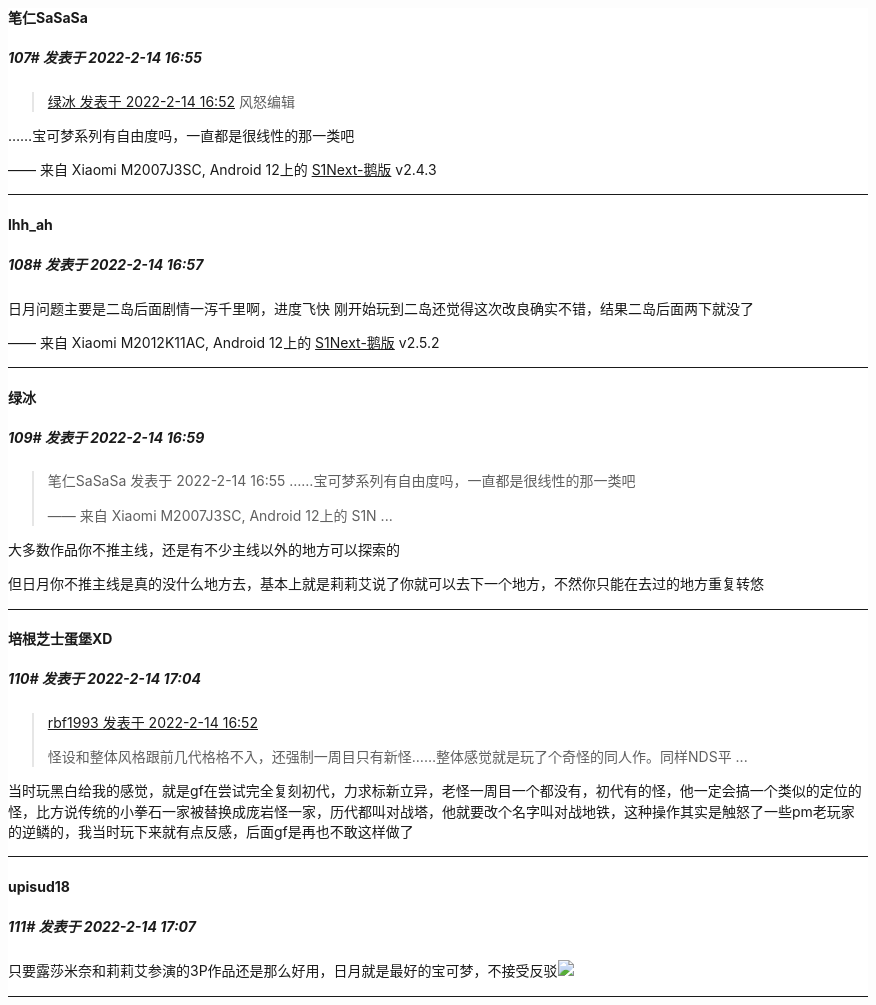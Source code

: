 ####  笔仁SaSaSa  
##### 107#       发表于 2022-2-14 16:55

<blockquote><a href="httphttps://bbs.saraba1st.com/2b/forum.php?mod=redirect&amp;goto=findpost&amp;pid=54683318&amp;ptid=2052419" target="_blank">绿冰 发表于 2022-2-14 16:52</a>
风怒编辑</blockquote>
……宝可梦系列有自由度吗，一直都是很线性的那一类吧

—— 来自 Xiaomi M2007J3SC, Android 12上的 [S1Next-鹅版](https://github.com/ykrank/S1-Next/releases) v2.4.3

*****

####  lhh_ah  
##### 108#       发表于 2022-2-14 16:57

日月问题主要是二岛后面剧情一泻千里啊，进度飞快
刚开始玩到二岛还觉得这次改良确实不错，结果二岛后面两下就没了

—— 来自 Xiaomi M2012K11AC, Android 12上的 [S1Next-鹅版](https://github.com/ykrank/S1-Next/releases) v2.5.2

*****

####  绿冰  
##### 109#       发表于 2022-2-14 16:59

<blockquote>笔仁SaSaSa 发表于 2022-2-14 16:55
……宝可梦系列有自由度吗，一直都是很线性的那一类吧

—— 来自 Xiaomi M2007J3SC, Android 12上的 S1N ...</blockquote>
大多数作品你不推主线，还是有不少主线以外的地方可以探索的

但日月你不推主线是真的没什么地方去，基本上就是莉莉艾说了你就可以去下一个地方，不然你只能在去过的地方重复转悠

*****

####  培根芝士蛋堡XD  
##### 110#       发表于 2022-2-14 17:04

<blockquote><a href="httphttps://bbs.saraba1st.com/2b/forum.php?mod=redirect&amp;goto=findpost&amp;pid=54683312&amp;ptid=2052419" target="_blank">rbf1993 发表于 2022-2-14 16:52</a>

怪设和整体风格跟前几代格格不入，还强制一周目只有新怪……整体感觉就是玩了个奇怪的同人作。同样NDS平 ...</blockquote>
当时玩黑白给我的感觉，就是gf在尝试完全复刻初代，力求标新立异，老怪一周目一个都没有，初代有的怪，他一定会搞一个类似的定位的怪，比方说传统的小拳石一家被替换成庞岩怪一家，历代都叫对战塔，他就要改个名字叫对战地铁，这种操作其实是触怒了一些pm老玩家的逆鳞的，我当时玩下来就有点反感，后面gf是再也不敢这样做了



*****

####  upisud18  
##### 111#       发表于 2022-2-14 17:07

只要露莎米奈和莉莉艾参演的3P作品还是那么好用，日月就是最好的宝可梦，不接受反驳<img src="https://static.saraba1st.com/image/smiley/face2017/018.png" referrerpolicy="no-referrer">

*****
